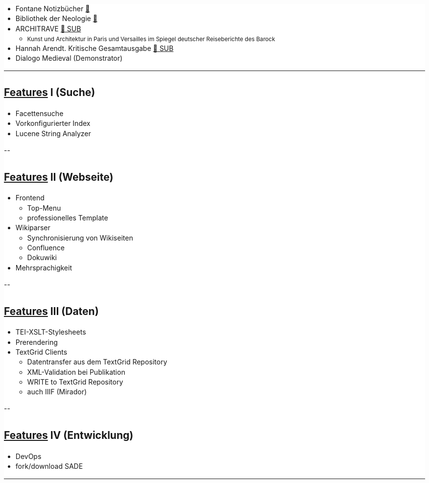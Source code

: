 - Fontane Notizbücher [🔗](https://fontane-nb.dariah.eu/index.html)
- Bibliothek der Neologie [🔗](https://bdn-edition.de/)
- ARCHITRAVE [🔗 SUB](https://www.sub.uni-goettingen.de/projekte-forschung/projektdetails/projekt/architrave/)
  - <small>Kunst und Architektur in Paris und Versailles im Spiegel deutscher Reiseberichte des Barock</small>
- Hannah Arendt. Kritische Gesamtausgabe [🔗 SUB](https://www.sub.uni-goettingen.de/projekte-forschung/projektdetails/projekt/hannah-arendt-kritische-gesamtausgabe/)
- Dialogo Medieval (Demonstrator)

---

## [Features](https://gitlab.gwdg.de/SADE/SADE/blob/develop/docs/about.md) I (Suche)
- Facettensuche
- Vorkonfigurierter Index
- Lucene String Analyzer

--

## [Features](https://gitlab.gwdg.de/SADE/SADE/blob/develop/docs/about.md) II (Webseite)
- Frontend
  - Top-Menu
  - professionelles Template
- Wikiparser
  - Synchronisierung von Wikiseiten
  - Confluence
  - Dokuwiki
- Mehrsprachigkeit

--

## [Features](https://gitlab.gwdg.de/SADE/SADE/blob/develop/docs/about.md) III (Daten)
- TEI-XSLT-Stylesheets
- Prerendering
- TextGrid Clients
  - Datentransfer aus dem TextGrid Repository
  - XML-Validation bei Publikation
  - WRITE to TextGrid Repository
  - auch IIIF (Mirador) 

--

## [Features](https://gitlab.gwdg.de/SADE/SADE/blob/develop/docs/about.md) IV (Entwicklung)
- DevOps
- fork/download SADE

---